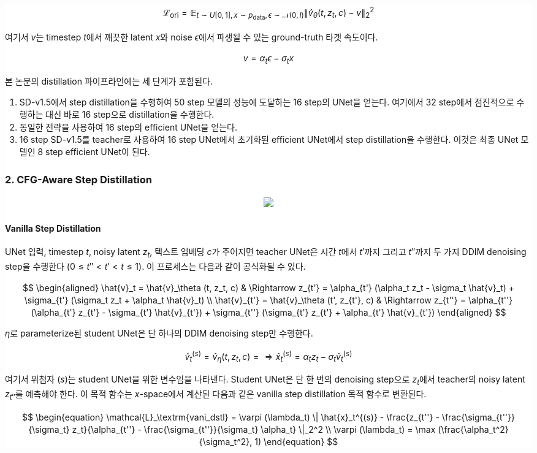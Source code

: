 $$
\begin{equation}
\mathcal{L}_\textrm{ori} = \mathbb{E}_{t \sim U [0,1], x \sim p_\textrm{data}, \epsilon \sim \mathcal{N}(0, I)} \| \hat{v}_\theta (t, z_t, c) - v \|_2^2
\end{equation}
$$

여기서 $v$는 timestep $t$에서 깨끗한 latent $x$와 noise $\epsilon$에서 파생될 수 있는 ground-truth 타겟 속도이다.

$$
\begin{equation}
v = \alpha_t \epsilon - \sigma_t x
\end{equation}
$$

본 논문의 distillation 파이프라인에는 세 단계가 포함된다. 

1. SD-v1.5에서 step distillation을 수행하여 50 step 모델의 성능에 도달하는 16 step의 UNet을 얻는다. 여기에서 32 step에서 점진적으로 수행하는 대신 바로 16 step으로 distillation을 수행한다. 
2. 동일한 전략을 사용하여 16 step의 efficient UNet을 얻는다. 
3. 16 step SD-v1.5를 teacher로 사용하여 16 step UNet에서 초기화된 efficient UNet에서 step distillation을 수행한다. 이것은 최종 UNet 모델인 8 step efficient UNet이 된다.

### 2. CFG-Aware Step Distillation
<center><img src='{{"/assets/img/snapfusion/snapfusion-fig3b.webp" | relative_url}}' width="27%"></center>

#### Vanilla Step Distillation
UNet 입력, timestep $t$, noisy latent $z_t$, 텍스트 임베딩 $c$가 주어지면 teacher UNet은 시간 $t$에서 $t'$까지 그리고 $t''$까지 두 가지 DDIM denoising step을 수행한다 ($0 \le t'' < t' < t \le 1$). 이 프로세스는 다음과 같이 공식화될 수 있다.

$$
\begin{aligned}
\hat{v}_t = \hat{v}_\theta (t, z_t, c) & \Rightarrow z_{t'} = \alpha_{t'} (\alpha_t z_t - \sigma_t \hat{v}_t) + \sigma_{t'} (\sigma_t z_t + \alpha_t \hat{v}_t) \\
\hat{v}_{t'} = \hat{v}_\theta (t', z_{t'}, c) & \Rightarrow z_{t''} = \alpha_{t''} (\alpha_{t'} z_{t'} - \sigma_{t'} \hat{v}_{t'}) + \sigma_{t''} (\sigma_{t'} z_{t'} + \alpha_{t'} \hat{v}_{t'})
\end{aligned}
$$

$\eta$로 parameterize된 student UNet은 단 하나의 DDIM denoising step만 수행한다.

$$
\begin{equation}
\hat{v}_t^{(s)} = \hat{v}_\eta (t, z_t, c) = \Rightarrow \hat{x}_t^{(s)} = \alpha_t z_t - \sigma_t \hat{v}_t^{(s)}
\end{equation}
$$

여기서 위첨자 $(s)$는 student UNet을 위한 변수임을 나타낸다. Student UNet은 단 한 번의 denoising step으로 $z_t$에서 teacher의 noisy latent $z_{t''}$를 예측해야 한다. 이 목적 함수는 $x$-space에서 계산된 다음과 같은 vanilla step distillation 목적 함수로 변환된다.

$$
\begin{equation}
\mathcal{L}_\textrm{vani_dstl} = \varpi (\lambda_t) \| \hat{x}_t^{(s)} - \frac{z_{t''} - \frac{\sigma_{t''}}{\sigma_t} z_t}{\alpha_{t''} - \frac{\sigma_{t''}}{\sigma_t} \alpha_t} \|_2^2 \\
\varpi (\lambda_t) = \max (\frac{\alpha_t^2}{\sigma_t^2}, 1)
\end{equation}
$$
